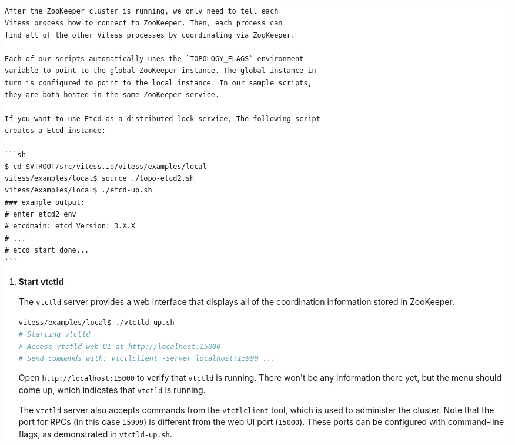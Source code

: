     After the ZooKeeper cluster is running, we only need to tell each
    Vitess process how to connect to ZooKeeper. Then, each process can
    find all of the other Vitess processes by coordinating via ZooKeeper.

    Each of our scripts automatically uses the `TOPOLOGY_FLAGS` environment
    variable to point to the global ZooKeeper instance. The global instance in
    turn is configured to point to the local instance. In our sample scripts,
    they are both hosted in the same ZooKeeper service.

    If you want to use Etcd as a distributed lock service, The following script
    creates a Etcd instance:

    ```sh
    $ cd $VTROOT/src/vitess.io/vitess/examples/local
    vitess/examples/local$ source ./topo-etcd2.sh
    vitess/examples/local$ ./etcd-up.sh
    ### example output:
    # enter etcd2 env
    # etcdmain: etcd Version: 3.X.X
    # ...
    # etcd start done...
    ```

1.  **Start vtctld**

    The `vtctld` server provides a web interface that
    displays all of the coordination information stored in ZooKeeper.

    ```sh
    vitess/examples/local$ ./vtctld-up.sh
    # Starting vtctld
    # Access vtctld web UI at http://localhost:15000
    # Send commands with: vtctlclient -server localhost:15999 ...
    ```

    Open `http://localhost:15000` to verify that
    `vtctld` is running. There won't be any information
    there yet, but the menu should come up, which indicates that
    `vtctld` is running.

    The `vtctld` server also accepts commands from the `vtctlclient` tool,
    which is used to administer the cluster. Note that the port for RPCs
    (in this case `15999`) is different from the web UI port (`15000`).
    These ports can be configured with command-line flags, as demonstrated
    in `vtctld-up.sh`.
